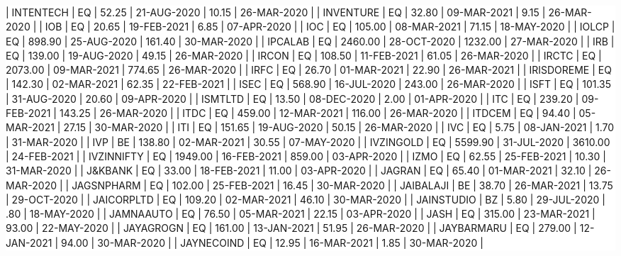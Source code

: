 | INTENTECH | EQ | 52.25 | 21-AUG-2020 | 10.15 | 26-MAR-2020 |
| INVENTURE | EQ | 32.80 | 09-MAR-2021 | 9.15 | 26-MAR-2020 |
| IOB | EQ | 20.65 | 19-FEB-2021 | 6.85 | 07-APR-2020 |
| IOC | EQ | 105.00 | 08-MAR-2021 | 71.15 | 18-MAY-2020 |
| IOLCP | EQ | 898.90 | 25-AUG-2020 | 161.40 | 30-MAR-2020 |
| IPCALAB | EQ | 2460.00 | 28-OCT-2020 | 1232.00 | 27-MAR-2020 |
| IRB | EQ | 139.00 | 19-AUG-2020 | 49.15 | 26-MAR-2020 |
| IRCON | EQ | 108.50 | 11-FEB-2021 | 61.05 | 26-MAR-2020 |
| IRCTC | EQ | 2073.00 | 09-MAR-2021 | 774.65 | 26-MAR-2020 |
| IRFC | EQ | 26.70 | 01-MAR-2021 | 22.90 | 26-MAR-2021 |
| IRISDOREME | EQ | 142.30 | 02-MAR-2021 | 62.35 | 22-FEB-2021 |
| ISEC | EQ | 568.90 | 16-JUL-2020 | 243.00 | 26-MAR-2020 |
| ISFT | EQ | 101.35 | 31-AUG-2020 | 20.60 | 09-APR-2020 |
| ISMTLTD | EQ | 13.50 | 08-DEC-2020 | 2.00 | 01-APR-2020 |
| ITC | EQ | 239.20 | 09-FEB-2021 | 143.25 | 26-MAR-2020 |
| ITDC | EQ | 459.00 | 12-MAR-2021 | 116.00 | 26-MAR-2020 |
| ITDCEM | EQ | 94.40 | 05-MAR-2021 | 27.15 | 30-MAR-2020 |
| ITI | EQ | 151.65 | 19-AUG-2020 | 50.15 | 26-MAR-2020 |
| IVC | EQ | 5.75 | 08-JAN-2021 | 1.70 | 31-MAR-2020 |
| IVP | BE | 138.80 | 02-MAR-2021 | 30.55 | 07-MAY-2020 |
| IVZINGOLD | EQ | 5599.90 | 31-JUL-2020 | 3610.00 | 24-FEB-2021 |
| IVZINNIFTY | EQ | 1949.00 | 16-FEB-2021 | 859.00 | 03-APR-2020 |
| IZMO | EQ | 62.55 | 25-FEB-2021 | 10.30 | 31-MAR-2020 |
| J&KBANK | EQ | 33.00 | 18-FEB-2021 | 11.00 | 03-APR-2020 |
| JAGRAN | EQ | 65.40 | 01-MAR-2021 | 32.10 | 26-MAR-2020 |
| JAGSNPHARM | EQ | 102.00 | 25-FEB-2021 | 16.45 | 30-MAR-2020 |
| JAIBALAJI | BE | 38.70 | 26-MAR-2021 | 13.75 | 29-OCT-2020 |
| JAICORPLTD | EQ | 109.20 | 02-MAR-2021 | 46.10 | 30-MAR-2020 |
| JAINSTUDIO | BZ | 5.80 | 29-JUL-2020 | .80 | 18-MAY-2020 |
| JAMNAAUTO | EQ | 76.50 | 05-MAR-2021 | 22.15 | 03-APR-2020 |
| JASH | EQ | 315.00 | 23-MAR-2021 | 93.00 | 22-MAY-2020 |
| JAYAGROGN | EQ | 161.00 | 13-JAN-2021 | 51.95 | 26-MAR-2020 |
| JAYBARMARU | EQ | 279.00 | 12-JAN-2021 | 94.00 | 30-MAR-2020 |
| JAYNECOIND | EQ | 12.95 | 16-MAR-2021 | 1.85 | 30-MAR-2020 |
